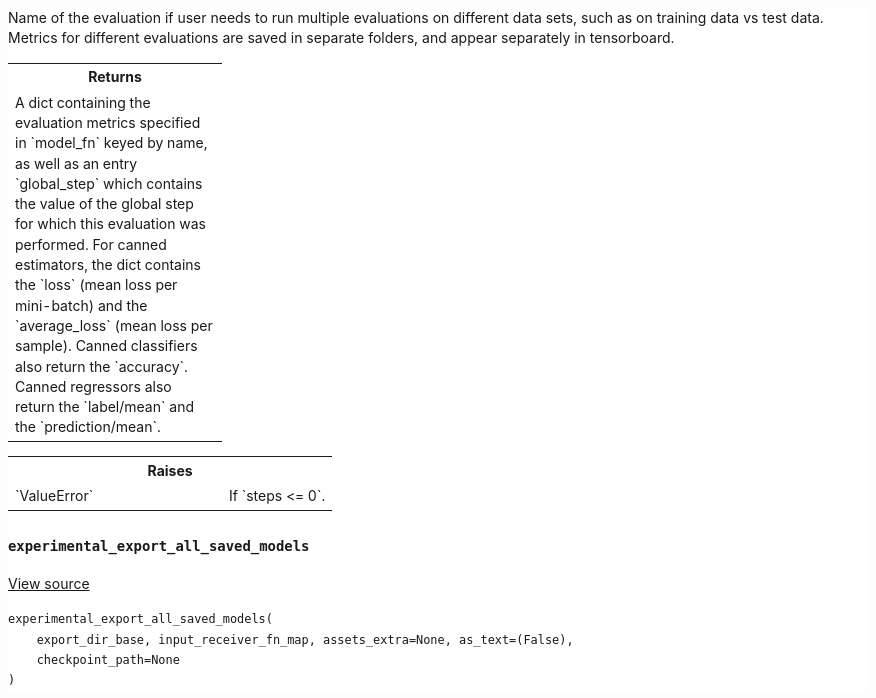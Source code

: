 Name of the evaluation if user needs to run multiple evaluations on
different data sets, such as on training data vs test data. Metrics for
different evaluations are saved in separate folders, and appear
separately in tensorboard.
</td>
</tr>
</table>




 <table class="responsive fixed orange">
<colgroup><col width="214px"><col></colgroup>
<tr><th colspan="2">Returns</th></tr>
<tr class="alt">
<td colspan="2">
A dict containing the evaluation metrics specified in `model_fn` keyed by
name, as well as an entry `global_step` which contains the value of the
global step for which this evaluation was performed. For canned
estimators, the dict contains the `loss` (mean loss per mini-batch) and
the `average_loss` (mean loss per sample). Canned classifiers also return
the `accuracy`. Canned regressors also return the `label/mean` and the
`prediction/mean`.
</td>
</tr>

</table>




 <table class="responsive fixed orange">
<colgroup><col width="214px"><col></colgroup>
<tr><th colspan="2">Raises</th></tr>

<tr>
<td>
`ValueError`
</td>
<td>
If `steps <= 0`.
</td>
</tr>
</table>



<h3 id="experimental_export_all_saved_models"><code>experimental_export_all_saved_models</code></h3>

<a target="_blank" href="https://github.com/tensorflow/estimator/tree/master/tensorflow_estimator/python/estimator/estimator.py">View source</a>

<pre class="devsite-click-to-copy prettyprint lang-py tfo-signature-link">
<code>experimental_export_all_saved_models(
    export_dir_base, input_receiver_fn_map, assets_extra=None, as_text=(False),
    checkpoint_path=None
)
</code></pre>

